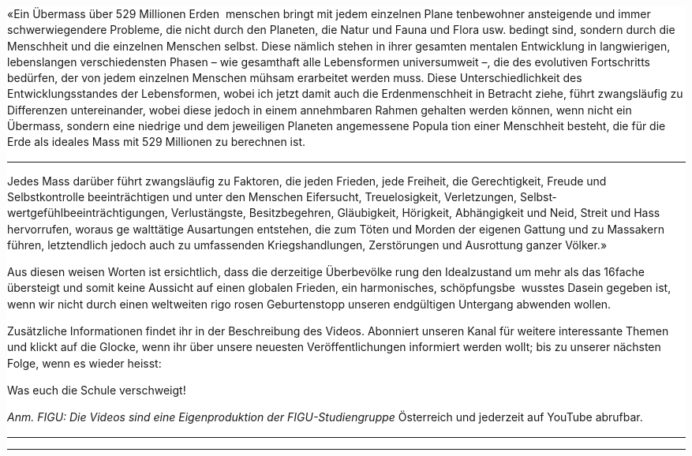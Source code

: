 «Ein Übermass über 529 Millionen Erden ­
menschen bringt mit jedem einzelnen Plane­
tenbewohner ansteigende und immer schwerwiegendere Probleme, die
nicht durch den Planeten, die Natur und Fauna und Flora usw. bedingt sind,
sondern durch die Menschheit und die einzelnen Menschen selbst. Diese
nämlich stehen in ihrer gesamten mentalen Entwicklung in langwierigen,
lebenslangen verschiedensten Phasen – wie gesamthaft alle Lebensformen
universumweit –, die des evolutiven Fortschritts bedürfen, der von jedem
einzelnen Menschen mühsam erarbeitet werden muss.
Diese Unterschiedlichkeit des Entwicklungsstandes der Lebensformen,
wobei ich jetzt damit auch die Erdenmenschheit in Betracht ziehe, führt
zwangsläufig zu Differenzen untereinander, wobei diese jedoch in einem
annehmbaren Rahmen gehalten werden können, wenn nicht ein Übermass,
sondern eine niedrige und dem jeweiligen Planeten angemessene Popula­
tion einer Menschheit besteht, die für die Erde als ideales Mass mit 529
Millionen zu berechnen ist.


-----

Jedes Mass darüber führt zwangsläufig zu Faktoren, die jeden Frieden,
jede Freiheit, die Gerechtigkeit, Freude und Selbstkontrolle beeinträchtigen
und unter den Menschen Eifersucht, Treuelosigkeit, Verletzungen, Selbst­
wertgefühlbeeinträchtigungen, Verlustängste, Besitzbegehren, Gläubigkeit,
Hörigkeit, Abhängigkeit und Neid, Streit und Hass hervorrufen, woraus ge­
walttätige Ausartungen entstehen, die zum Töten und Morden der eigenen
Gattung und zu Massakern führen, letztendlich jedoch auch zu umfassenden
Kriegshandlungen, Zerstörungen und Ausrottung ganzer Völker.»

Aus diesen weisen Worten ist ersichtlich, dass die derzeitige Überbevölke­
rung den Idealzustand um mehr als das 16fache übersteigt und somit keine
Aussicht auf einen globalen Frieden, ein harmonisches, schöpfungsbe ­
wusstes Dasein gegeben ist, wenn wir nicht durch einen weltweiten rigo­
rosen Geburtenstopp unseren endgültigen Untergang abwenden wollen.

Zusätzliche Informationen findet ihr in der Beschreibung des Videos. Abonniert
unseren Kanal für weitere interessante Themen und klickt auf die Glocke,
wenn ihr über unsere neuesten Veröffentlichungen informiert werden wollt;
bis zu unserer nächsten Folge, wenn es wieder heisst:

Was euch die Schule verschweigt!

_Anm. FIGU: Die Videos sind eine Eigenproduktion der FIGU-Studiengruppe_
Österreich und jederzeit auf YouTube abrufbar.


-----

-----


